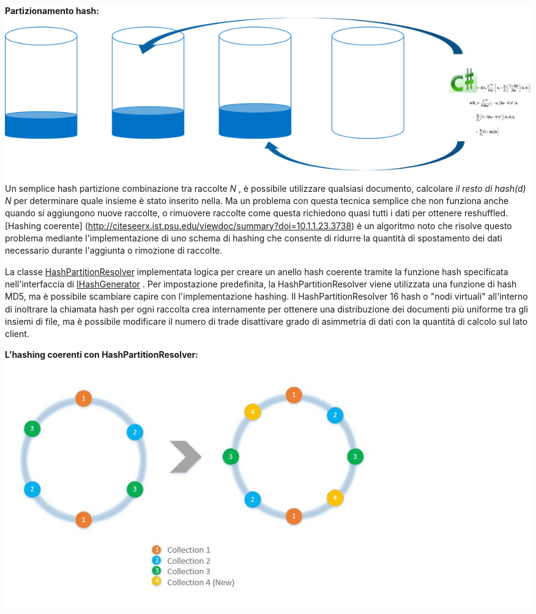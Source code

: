 **Partizionamento hash:**
![diagramma che illustra come partizione hash uniformemente distribuite richieste partizioni](media/documentdb-sharding/partition-hash.png)

Un semplice hash partizione combinazione tra raccolte *N* , è possibile utilizzare qualsiasi documento, calcolare *il resto di hash(d) N* per determinare quale insieme è stato inserito nella. Ma un problema con questa tecnica semplice che non funziona anche quando si aggiungono nuove raccolte, o rimuovere raccolte come questa richiedono quasi tutti i dati per ottenere reshuffled. [Hashing coerente] (http://citeseerx.ist.psu.edu/viewdoc/summary?doi=10.1.1.23.3738) è un algoritmo noto che risolve questo problema mediante l'implementazione di uno schema di hashing che consente di ridurre la quantità di spostamento dei dati necessario durante l'aggiunta o rimozione di raccolte.

La classe [HashPartitionResolver](https://msdn.microsoft.com/library/azure/microsoft.azure.documents.partitioning.hashpartitionresolver.aspx) implementata logica per creare un anello hash coerente tramite la funzione hash specificata nell'interfaccia di [IHashGenerator](https://msdn.microsoft.com/library/azure/microsoft.azure.documents.partitioning.ihashgenerator.aspx) . Per impostazione predefinita, la HashPartitionResolver viene utilizzata una funzione di hash MD5, ma è possibile scambiare capire con l'implementazione hashing. Il HashPartitionResolver 16 hash o "nodi virtuali" all'interno di inoltrare la chiamata hash per ogni raccolta crea internamente per ottenere una distribuzione dei documenti più uniforme tra gli insiemi di file, ma è possibile modificare il numero di trade disattivare grado di asimmetria di dati con la quantità di calcolo sul lato client.

**L'hashing coerenti con HashPartitionResolver:**
![diagramma che illustra come HashPartitionResolver crea un anello hash](media/documentdb-sharding/HashPartitionResolver.JPG)

